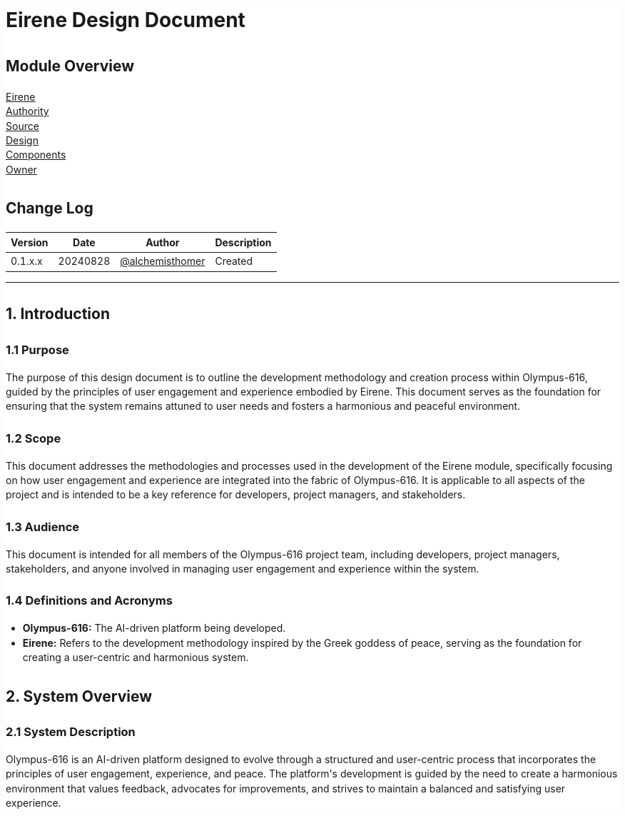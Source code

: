 # Eirene Design Document

## Module Overview
[Eirene](README.md)  
[Authority](../zeus/zeus.components.md)  
[Source](eirene.source.md)  
[Design](eirene.design.md)  
[Components](eirene.components.md)  
[Owner](https://github.com/alchemisthomer)  

## Change Log

| Version   | Date       | Author                                                   | Description   |
|-----------|------------|----------------------------------------------------------|---------------|
| 0.1.x.x   | 20240828   | [@alchemisthomer](https://github.com/alchemisthomer)     | Created       

---

## 1. Introduction
### 1.1 Purpose
The purpose of this design document is to outline the development methodology and creation process within Olympus-616, guided by the principles of user engagement and experience embodied by Eirene. This document serves as the foundation for ensuring that the system remains attuned to user needs and fosters a harmonious and peaceful environment.

### 1.2 Scope
This document addresses the methodologies and processes used in the development of the Eirene module, specifically focusing on how user engagement and experience are integrated into the fabric of Olympus-616. It is applicable to all aspects of the project and is intended to be a key reference for developers, project managers, and stakeholders.

### 1.3 Audience
This document is intended for all members of the Olympus-616 project team, including developers, project managers, stakeholders, and anyone involved in managing user engagement and experience within the system.

### 1.4 Definitions and Acronyms
- **Olympus-616:** The AI-driven platform being developed.
- **Eirene:** Refers to the development methodology inspired by the Greek goddess of peace, serving as the foundation for creating a user-centric and harmonious system.

## 2. System Overview
### 2.1 System Description
Olympus-616 is an AI-driven platform designed to evolve through a structured and user-centric process that incorporates the principles of user engagement, experience, and peace. The platform's development is guided by the need to create a harmonious environment that values feedback, advocates for improvements, and strives to maintain a balanced and satisfying user experience.
